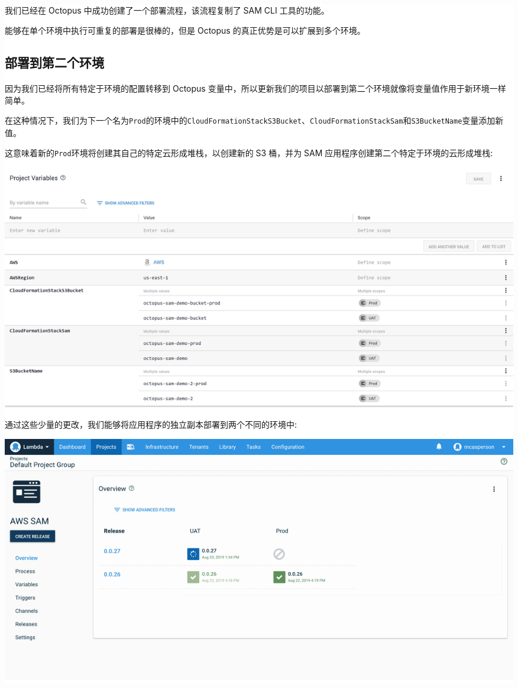 我们已经在 Octopus 中成功创建了一个部署流程，该流程复制了 SAM CLI 工具的功能。

能够在单个环境中执行可重复的部署是很棒的，但是 Octopus 的真正优势是可以扩展到多个环境。

## 部署到第二个环境

因为我们已经将所有特定于环境的配置转移到 Octopus 变量中，所以更新我们的项目以部署到第二个环境就像将变量值作用于新环境一样简单。

在这种情况下，我们为下一个名为`Prod`的环境中的`CloudFormationStackS3Bucket`、`CloudFormationStackSam`和`S3BucketName`变量添加新值。

这意味着新的`Prod`环境将创建其自己的特定云形成堆栈，以创建新的 S3 桶，并为 SAM 应用程序创建第二个特定于环境的云形成堆栈:

[![](img/077577fd3f04eece1ad66d198a46a5f0.png)](#)

通过这些少量的更改，我们能够将应用程序的独立副本部署到两个不同的环境中:

[![](img/f71e628eb4febe1e1c570abe2b96797e.png)](#)

